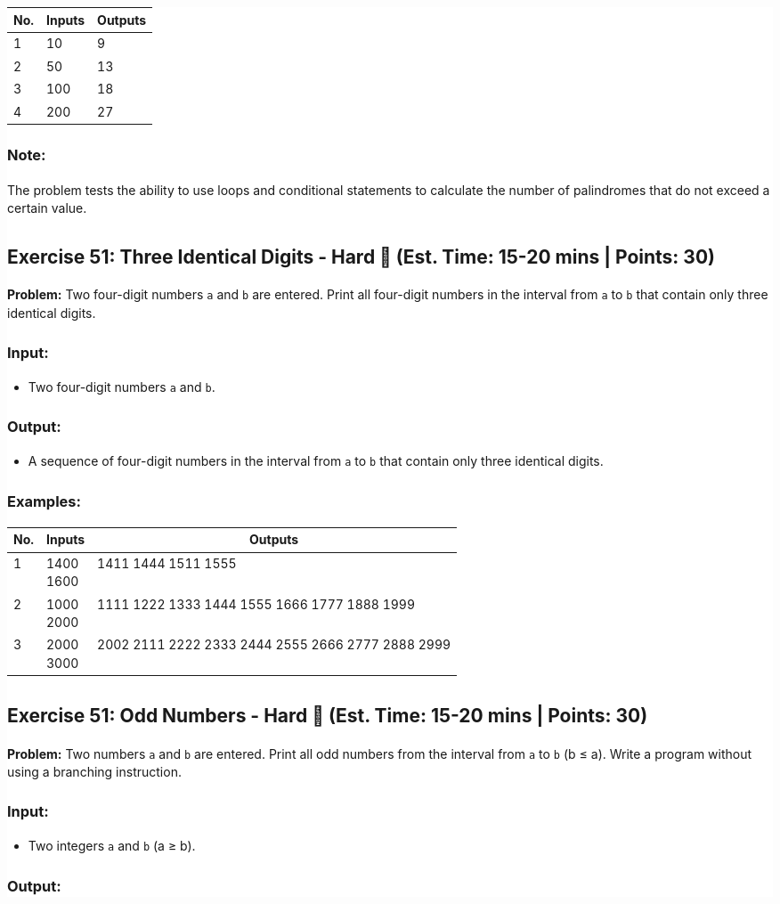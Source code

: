 | No. | Inputs | Outputs |
| --- | ------ | ------- |
| 1   | 10 | 9 |
| 2   | 50 | 13 |
| 3   | 100 | 18 |
| 4   | 200 | 27 |

### Note:

The problem tests the ability to use loops and conditional statements to calculate the number of palindromes that do not exceed a certain value.

## Exercise 51: Three Identical Digits - Hard 🥵 (Est. Time: 15-20 mins | Points: 30)

**Problem:** Two four-digit numbers `a` and `b` are entered. Print all four-digit numbers in the interval from `a` to `b` that contain only three identical digits.

### Input:

- Two four-digit numbers `a` and `b`.

### Output:

- A sequence of four-digit numbers in the interval from `a` to `b` that contain only three identical digits.

### Examples:

| No. | Inputs | Outputs |
| --- | ------ | ------- |
| 1   | 1400<br>1600 | 1411 1444 1511 1555 |
| 2   | 1000<br>2000 | 1111 1222 1333 1444 1555 1666 1777 1888 1999 |
| 3   | 2000<br>3000 | 2002 2111 2222 2333 2444 2555 2666 2777 2888 2999 |



## Exercise 51: Odd Numbers - Hard 🥵 (Est. Time: 15-20 mins | Points: 30)

**Problem:** Two numbers `a` and `b` are entered. Print all odd numbers from the interval from `a` to `b` (b ≤ a). Write a program without using a branching instruction.

### Input:

- Two integers `a` and `b` (a ≥ b).

### Output:
